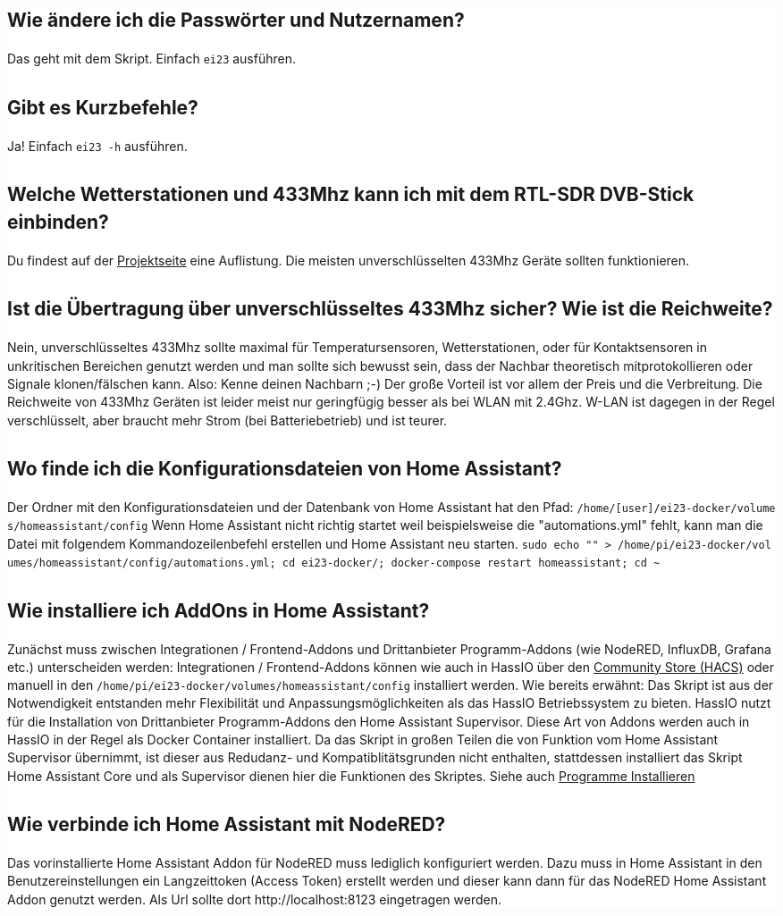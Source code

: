 ##  Wie ändere ich die Passwörter und Nutzernamen?</strong>
Das geht mit dem Skript. Einfach `ei23` ausführen.

##  Gibt es Kurzbefehle?</strong>
Ja! Einfach `ei23 -h` ausführen.

##  Welche Wetterstationen und 433Mhz kann ich mit dem RTL-SDR DVB-Stick einbinden?</strong>
Du findest auf der [Projektseite](https://github.com/merbanan/rtl_433) eine Auflistung.
Die meisten unverschlüsselten 433Mhz Geräte sollten funktionieren.

##  Ist die Übertragung über unverschlüsseltes 433Mhz sicher? Wie ist die Reichweite?</strong>
Nein, unverschlüsseltes 433Mhz sollte maximal für Temperatursensoren, Wetterstationen, oder für Kontaktsensoren in unkritischen Bereichen genutzt werden und man sollte sich bewusst sein, dass der Nachbar theoretisch mitprotokollieren oder Signale klonen/fälschen kann.
Also: Kenne deinen Nachbarn ;-)
Der große Vorteil ist vor allem der Preis und die Verbreitung.
Die Reichweite von 433Mhz Geräten ist leider meist nur geringfügig besser als bei WLAN mit 2.4Ghz.
W-LAN ist dagegen in der Regel verschlüsselt, aber braucht mehr Strom (bei Batteriebetrieb) und ist teurer.

##  Wo finde ich die Konfigurationsdateien von Home Assistant?</strong>
Der Ordner mit den Konfigurationsdateien und der Datenbank von Home Assistant hat den Pfad:
`/home/[user]/ei23-docker/volumes/homeassistant/config`
Wenn Home Assistant nicht richtig startet weil beispielsweise die "automations.yml" fehlt, kann man die Datei mit folgendem Kommandozeilenbefehl erstellen und Home Assistant neu starten.
`sudo echo "" > /home/pi/ei23-docker/volumes/homeassistant/config/automations.yml; cd ei23-docker/; docker-compose restart homeassistant; cd ~`

##  Wie installiere ich AddOns in Home Assistant?</strong>
Zunächst muss zwischen Integrationen / Frontend-Addons und Drittanbieter Programm-Addons (wie NodeRED, InfluxDB, Grafana etc.) unterscheiden werden: 
Integrationen / Frontend-Addons können wie auch in HassIO über den [Community Store (HACS)](https://hacs.xyz/) oder manuell in den `/home/pi/ei23-docker/volumes/homeassistant/config` installiert werden.
Wie bereits erwähnt: Das Skript ist aus der Notwendigkeit entstanden mehr Flexibilität und Anpassungsmöglichkeiten als das HassIO Betriebssystem zu bieten. HassIO nutzt für die Installation von Drittanbieter Programm-Addons den Home Assistant Supervisor. Diese Art von Addons werden auch in HassIO in der Regel als Docker Container installiert.
Da das Skript in großen Teilen die von Funktion vom Home Assistant Supervisor übernimmt, ist dieser aus Redudanz- und Kompatiblitätsgrunden nicht enthalten, stattdessen installiert das Skript Home Assistant Core und als Supervisor dienen hier die Funktionen des Skriptes. Siehe auch [Programme Installieren](docker-compose.md)

##  Wie verbinde ich Home Assistant mit NodeRED?</strong>
Das vorinstallierte Home Assistant Addon für NodeRED muss lediglich konfiguriert werden.
Dazu muss in Home Assistant in den Benutzereinstellungen ein Langzeittoken (Access Token) erstellt werden und dieser kann dann für das NodeRED Home Assistant Addon genutzt werden.
Als Url sollte dort http://localhost:8123 eingetragen werden.

